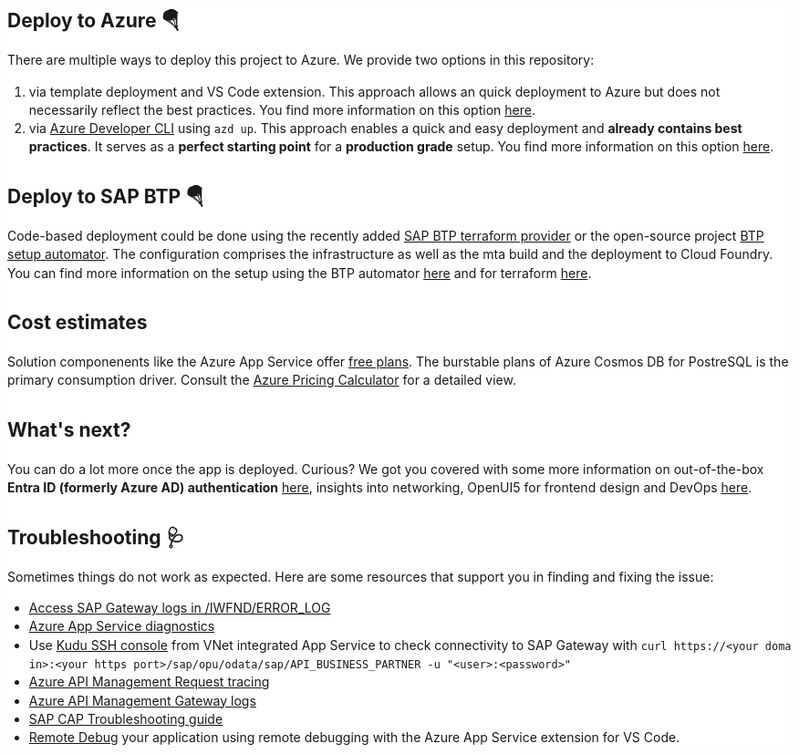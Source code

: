 ## Deploy to Azure 🪂

There are multiple ways to deploy this project to Azure. We provide two options in this repository:

1. via template deployment and VS Code extension. This approach allows an quick deployment to Azure but does not necessarily reflect the best practices. You find more information on this option [here](documentation/DEPLOYMENT-VSCODE.md).
2. via [Azure Developer CLI](https://learn.microsoft.com/azure/developer/azure-developer-cli/overview) using `azd up`. This approach enables a quick and easy deployment and **already contains best practices**. It serves as a **perfect starting point** for a **production grade** setup. You find more information on this option [here](documentation/DEPLOYMENT-AZD.md).

## Deploy to SAP BTP 🪂

Code-based deployment could be done using the recently added [SAP BTP terraform provider](https://developers.sap.com/tutorials/btp-terraform-get-started.html) or the open-source project [BTP setup automator](https://github.com/SAP-samples/btp-setup-automator). The configuration comprises the infrastructure as well as the mta build and the deployment to Cloud Foundry. You can find more information on the setup using the BTP automator [here](https://github.com/Azure-Samples/app-service-javascript-sap-cloud-sdk-quickstart/blob/main/documentation/DEPLOYMENT-BTPSA.md) and for terraform [here](https://github.com/SAP-samples/teched2023-XP160/blob/main/README.md).

## Cost estimates

Solution componenents like the Azure App Service offer [free plans](https://learn.microsoft.com/azure/app-service/overview-hosting-plans#how-much-does-my-app-service-plan-cost). The burstable plans of Azure Cosmos DB for PostreSQL is the primary consumption driver. Consult the [Azure Pricing Calculator](https://azure.microsoft.com/pricing/calculator/) for a detailed view.

## What's next?

You can do a lot more once the app is deployed. Curious? We got you covered with some more information on out-of-the-box **Entra ID (formerly Azure AD) authentication** [here](documentation/AUTHENTICATION.md), insights into networking, OpenUI5 for frontend design and DevOps [here](documentation/WHATS-NEXT.md).

## Troubleshooting 🩺

Sometimes things do not work as expected. Here are some resources that support you in finding and fixing the issue:

* [Access SAP Gateway logs in /IWFND/ERROR_LOG](https://wiki.scn.sap.com/wiki/display/ABAPConn/SAP+Gateway+Error+Log)
* [Azure App Service diagnostics](https://docs.microsoft.com/azure/app-service/troubleshoot-diagnostic-logs)
* Use [Kudu SSH console](https://learn.microsoft.com/azure/app-service/resources-kudu) from VNet integrated App Service to check connectivity to SAP Gateway with `curl https://<your domain>:<your https port>/sap/opu/odata/sap/API_BUSINESS_PARTNER -u "<user>:<password>"`
* [Azure API Management Request tracing](https://learn.microsoft.com/azure/api-management/api-management-howto-api-inspector)
* [Azure API Management Gateway logs](https://learn.microsoft.com/azure/api-management/api-management-howto-use-azure-monitor#view-diagnostic-data-in-azure-monitor)
* [SAP CAP Troubleshooting guide](https://cap.cloud.sap/docs/get-started/troubleshooting)
* [Remote Debug](documentation/DEBUG.md) your application using remote debugging with the Azure App Service extension for VS Code.

